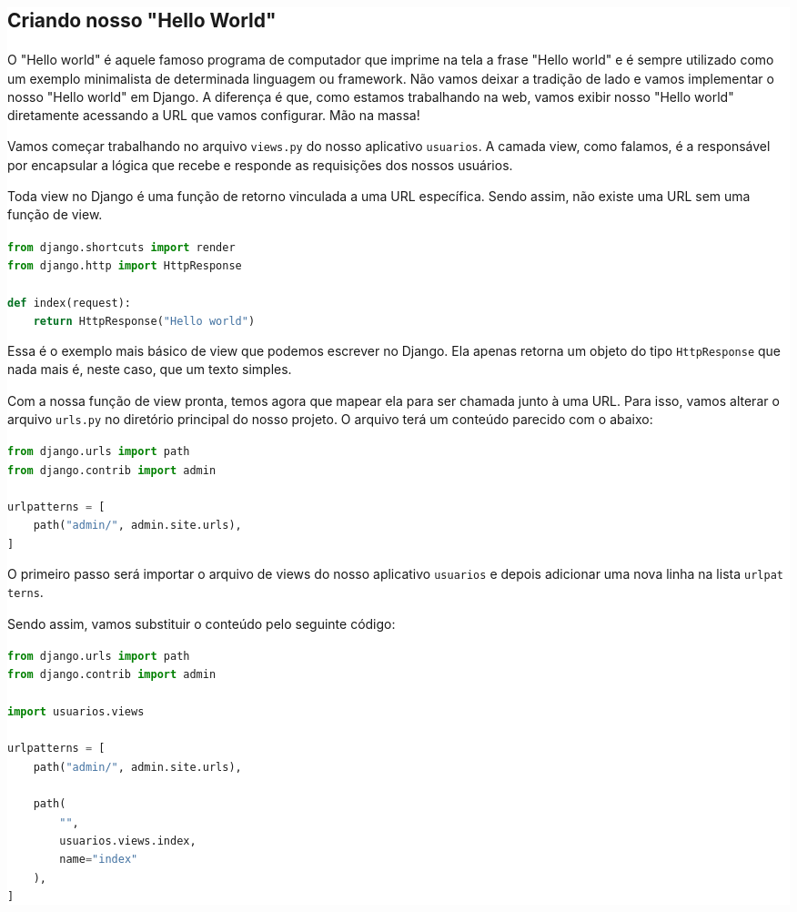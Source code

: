 
## Criando nosso "Hello World"

O "Hello world" é aquele famoso programa de computador que imprime na tela a frase "Hello world" e é sempre utilizado como um exemplo minimalista de determinada linguagem ou framework. Não vamos deixar a tradição de lado e vamos implementar o nosso "Hello world" em Django. A diferença é que, como estamos trabalhando na web, vamos exibir nosso "Hello world" diretamente acessando a URL que vamos configurar. Mão na massa!

Vamos começar trabalhando no arquivo `views.py` do nosso aplicativo `usuarios`. A camada view, como falamos, é a responsável por encapsular a lógica que recebe e responde as requisições dos nossos usuários.

Toda view no Django é uma função de retorno vinculada a uma URL específica. Sendo assim, não existe uma URL sem uma função de view.

```python
from django.shortcuts import render
from django.http import HttpResponse

def index(request):
    return HttpResponse("Hello world")
```

Essa é o exemplo mais básico de view que podemos escrever no Django. Ela apenas retorna um objeto do tipo `HttpResponse` que nada mais é, neste caso, que um texto simples.

Com a nossa função de view pronta, temos agora que mapear ela para ser chamada junto à uma URL. Para isso, vamos alterar o arquivo `urls.py` no diretório principal do nosso projeto. O arquivo terá um conteúdo parecido com o abaixo:

```python
from django.urls import path
from django.contrib import admin

urlpatterns = [
    path("admin/", admin.site.urls),
]
```

O primeiro passo será importar o arquivo de views do nosso aplicativo `usuarios` e depois adicionar uma nova linha na lista `urlpatterns`.

Sendo assim, vamos substituir o conteúdo pelo seguinte código:

```python
from django.urls import path
from django.contrib import admin

import usuarios.views

urlpatterns = [
    path("admin/", admin.site.urls),
    
    path(
        "",
        usuarios.views.index,
        name="index"
    ),
]
```
